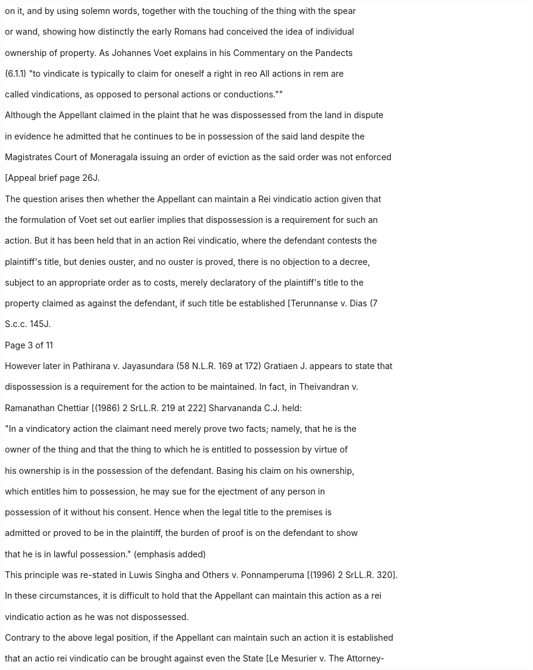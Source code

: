 on it, and by using solemn words, together with the touching of the thing with the spear

or wand, showing how distinctly the early Romans had conceived the idea of individual

ownership of property. As Johannes Voet explains in his Commentary on the Pandects

(6.1.1) "to vindicate is typically to claim for oneself a right in reo All actions in rem are

called vindications, as opposed to personal actions or conductions.""

Although the Appellant claimed in the plaint that he was dispossessed from the land in dispute

in evidence he admitted that he continues to be in possession of the said land despite the

Magistrates Court of Moneragala issuing an order of eviction as the said order was not enforced

[Appeal brief page 26J.

The question arises then whether the Appellant can maintain a Rei vindicatio action given that

the formulation of Voet set out earlier implies that dispossession is a requirement for such an

action. But it has been held that in an action Rei vindicatio, where the defendant contests the

plaintiff's title, but denies ouster, and no ouster is proved, there is no objection to a decree,

subject to an appropriate order as to costs, merely declaratory of the plaintiff's title to the

property claimed as against the defendant, if such title be established [Terunnanse v. Dias (7

S.c.c. 145J.

Page 3 of 11

However later in Pathirana v. Jayasundara (58 N.L.R. 169 at 172) Gratiaen J. appears to state that

dispossession is a requirement for the action to be maintained. In fact, in Theivandran v.

Ramanathan Chettiar [(1986) 2 SrLL.R. 219 at 222] Sharvananda C.J. held:

"In a vindicatory action the claimant need merely prove two facts; namely, that he is the

owner of the thing and that the thing to which he is entitled to possession by virtue of

his ownership is in the possession of the defendant. Basing his claim on his ownership,

which entitles him to possession, he may sue for the ejectment of any person in

possession of it without his consent. Hence when the legal title to the premises is

admitted or proved to be in the plaintiff, the burden of proof is on the defendant to show

that he is in lawful possession." (emphasis added)

This principle was re-stated in Luwis Singha and Others v. Ponnamperuma [(1996) 2 SrLL.R. 320].

In these circumstances, it is difficult to hold that the Appellant can maintain this action as a rei

vindicatio action as he was not dispossessed.

Contrary to the above legal position, if the Appellant can maintain such an action it is established

that an actio rei vindicatio can be brought against even the State [Le Mesurier v. The Attorney-
